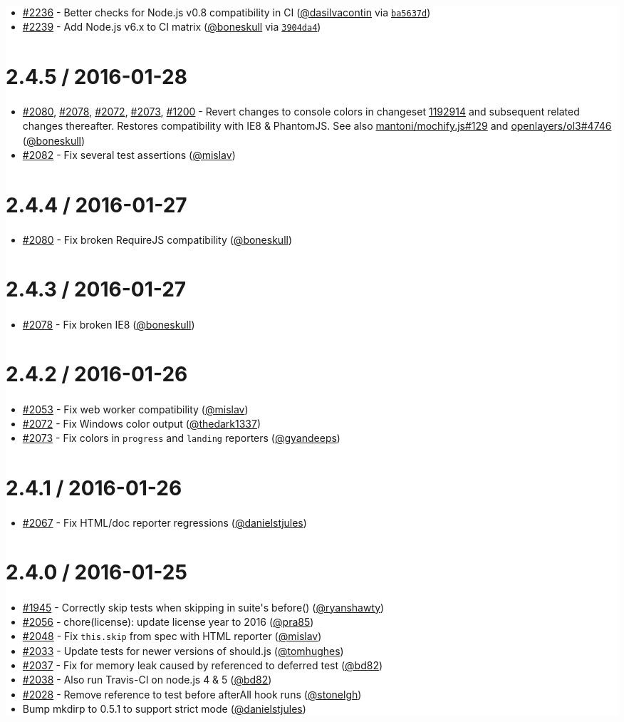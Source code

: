 - [#2236](https://github.com/mochajs/mocha/pull/2236) - Better checks for Node.js v0.8 compatibility in CI ([@dasilvacontin](https://github.com/dasilvacontin) via [`ba5637d`](https://github.com/mochajs/mocha/commit/ba5637d))
- [#2239](https://github.com/mochajs/mocha/issues/2239) - Add Node.js v6.x to CI matrix ([@boneskull](https://github.com/boneskull) via [`3904da4`](https://github.com/mochajs/mocha/commit/3904da4))

# 2.4.5 / 2016-01-28

- [#2080](https://github.com/mochajs/mocha/issues/2080), [#2078](https://github.com/mochajs/mocha/issues/2078), [#2072](https://github.com/mochajs/mocha/pull/2072), [#2073](https://github.com/mochajs/mocha/pull/2073), [#1200](https://github.com/mochajs/mocha/issues/1200) - Revert changes to console colors in changeset [1192914](https://github.com/mochajs/mocha/commit/119291449cd03a11cdeda9e37cf718a69a012896) and subsequent related changes thereafter. Restores compatibility with IE8 & PhantomJS. See also [mantoni/mochify.js#129](https://github.com/mantoni/mochify.js/issues/129) and [openlayers/ol3#4746](https://github.com/openlayers/ol3/pull/4746) ([@boneskull](https://github.com/boneskull))
- [#2082](https://github.com/mochajs/mocha/pull/2082) - Fix several test assertions ([@mislav](https://github.com/mislav))

# 2.4.4 / 2016-01-27

- [#2080](https://github.com/mochajs/mocha/issues/2080) - Fix broken RequireJS compatibility ([@boneskull](https://github.com/boneskull))

# 2.4.3 / 2016-01-27

- [#2078](https://github.com/mochajs/mocha/issues/2078) - Fix broken IE8 ([@boneskull](https://github.com/boneskull))

# 2.4.2 / 2016-01-26

- [#2053](https://github.com/mochajs/mocha/pull/2053) - Fix web worker compatibility ([@mislav](https://github.com/mislav))
- [#2072](https://github.com/mochajs/mocha/pull/2072) - Fix Windows color output ([@thedark1337](https://github.com/thedark1337))
- [#2073](https://github.com/mochajs/mocha/pull/2073) - Fix colors in `progress` and `landing` reporters ([@gyandeeps](https://github.com/gyandeeps))

# 2.4.1 / 2016-01-26

- [#2067](https://github.com/mochajs/mocha/pull/2067) - Fix HTML/doc reporter regressions ([@danielstjules](https://github.com/danielstjules))

# 2.4.0 / 2016-01-25

- [#1945](https://github.com/mochajs/mocha/pull/1945) - Correctly skip tests when skipping in suite's before() ([@ryanshawty](https://github.com/ryanshawty))
- [#2056](https://github.com/mochajs/mocha/pull/2056) - chore(license): update license year to 2016 ([@pra85](https://github.com/pra85))
- [#2048](https://github.com/mochajs/mocha/pull/2048) - Fix `this.skip` from spec with HTML reporter ([@mislav](https://github.com/mislav))
- [#2033](https://github.com/mochajs/mocha/pull/2033) - Update tests for newer versions of should.js ([@tomhughes](https://github.com/tomhughes))
- [#2037](https://github.com/mochajs/mocha/pull/2037) - Fix for memory leak caused by referenced to deferred test ([@bd82](https://github.com/bd82))
- [#2038](https://github.com/mochajs/mocha/pull/2038) - Also run Travis-CI on node.js 4 & 5 ([@bd82](https://github.com/bd82))
- [#2028](https://github.com/mochajs/mocha/pull/2028) - Remove reference to test before afterAll hook runs ([@stonelgh](https://github.com/stonelgh))
- Bump mkdirp to 0.5.1 to support strict mode ([@danielstjules](https://github.com/danielstjules))